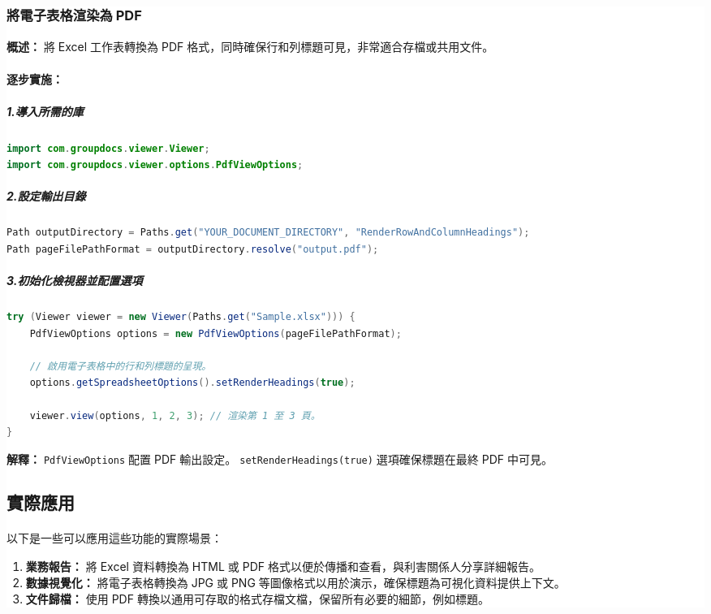 ### 將電子表格渲染為 PDF
**概述：** 將 Excel 工作表轉換為 PDF 格式，同時確保行和列標題可見，非常適合存檔或共用文件。

#### 逐步實施：
##### 1.導入所需的庫
```java
import com.groupdocs.viewer.Viewer;
import com.groupdocs.viewer.options.PdfViewOptions;
```
##### 2.設定輸出目錄
```java
Path outputDirectory = Paths.get("YOUR_DOCUMENT_DIRECTORY", "RenderRowAndColumnHeadings");
Path pageFilePathFormat = outputDirectory.resolve("output.pdf");
```
##### 3.初始化檢視器並配置選項
```java
try (Viewer viewer = new Viewer(Paths.get("Sample.xlsx"))) {
    PdfViewOptions options = new PdfViewOptions(pageFilePathFormat);
    
    // 啟用電子表格中的行和列標題的呈現。
    options.getSpreadsheetOptions().setRenderHeadings(true);

    viewer.view(options, 1, 2, 3); // 渲染第 1 至 3 頁。
}
```
**解釋：** `PdfViewOptions` 配置 PDF 輸出設定。 `setRenderHeadings(true)` 選項確保標題在最終 PDF 中可見。

## 實際應用
以下是一些可以應用這些功能的實際場景：

1. **業務報告：** 將 Excel 資料轉換為 HTML 或 PDF 格式以便於傳播和查看，與利害關係人分享詳細報告。
2. **數據視覺化：** 將電子表格轉換為 JPG 或 PNG 等圖像格式以用於演示，確保標題為可視化資料提供上下文。
3. **文件歸檔：** 使用 PDF 轉換以通用可存取的格式存檔文檔，保留所有必要的細節，例如標題。